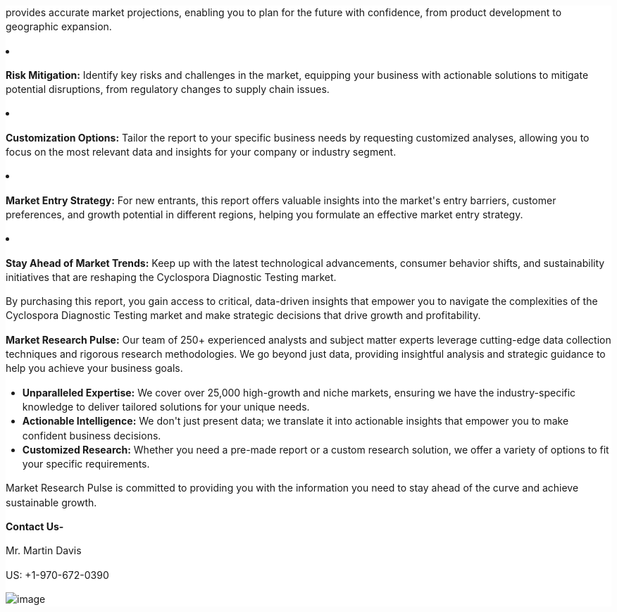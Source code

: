 provides accurate market projections, enabling you to plan for the future with confidence, from product development to geographic expansion.</p></li><li><p><strong>Risk Mitigation:</strong> Identify key risks and challenges in the market, equipping your business with actionable solutions to mitigate potential disruptions, from regulatory changes to supply chain issues.</p></li><li><p><strong>Customization Options:</strong> Tailor the report to your specific business needs by requesting customized analyses, allowing you to focus on the most relevant data and insights for your company or industry segment.</p></li><li><p><strong>Market Entry Strategy:</strong> For new entrants, this report offers valuable insights into the market's entry barriers, customer preferences, and growth potential in different regions, helping you formulate an effective market entry strategy.</p></li><li><p><strong>Stay Ahead of Market Trends:</strong> Keep up with the latest technological advancements, consumer behavior shifts, and sustainability initiatives that are reshaping the Cyclospora Diagnostic Testing market.</p></li></ol><p>By purchasing this report, you gain access to critical, data-driven insights that empower you to navigate the complexities of the Cyclospora Diagnostic Testing market and make strategic decisions that drive growth and profitability.</p><p><strong>Market Research Pulse:</strong>&nbsp;Our team of 250+ experienced analysts and subject matter experts leverage cutting-edge data collection techniques and rigorous research methodologies. We go beyond just data, providing insightful analysis and strategic guidance to help you achieve your business goals.</p><ul><li><strong>Unparalleled Expertise:</strong>&nbsp;We cover over 25,000 high-growth and niche markets, ensuring we have the industry-specific knowledge to deliver tailored solutions for your unique needs.</li><li><strong>Actionable Intelligence:</strong>&nbsp;We don't just present data; we translate it into actionable insights that empower you to make confident business decisions.</li><li><strong>Customized Research:</strong>&nbsp;Whether you need a pre-made report or a custom research solution, we offer a variety of options to fit your specific requirements.</li></ul><p>Market Research Pulse is committed to providing you with the information you need to stay ahead of the curve and achieve sustainable growth.</p><p><strong>Contact Us-</strong></p><p>Mr. Martin Davis</p><p>US: +1-970-672-0390</p>
![image](https://github.com/user-attachments/assets/8effbdda-251b-458d-b7fe-fbb44cf92a41)
